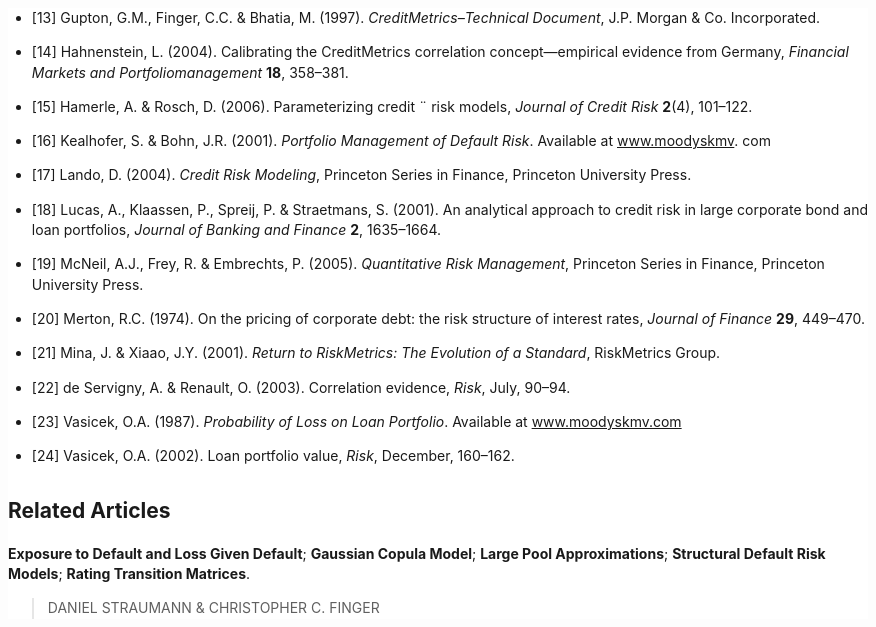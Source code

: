 - [13] Gupton, G.M., Finger, C.C. & Bhatia, M. (1997). *CreditMetrics–Technical Document*, J.P. Morgan & Co. Incorporated.
- [14] Hahnenstein, L. (2004). Calibrating the CreditMetrics correlation concept—empirical evidence from Germany, *Financial Markets and Portfoliomanagement* **18**, 358–381.
- [15] Hamerle, A. & Rosch, D. (2006). Parameterizing credit ¨ risk models, *Journal of Credit Risk* **2**(4), 101–122.
- [16] Kealhofer, S. & Bohn, J.R. (2001). *Portfolio Management of Default Risk*. Available at www.moodyskmv. com
- [17] Lando, D. (2004). *Credit Risk Modeling*, Princeton Series in Finance, Princeton University Press.
- [18] Lucas, A., Klaassen, P., Spreij, P. & Straetmans, S. (2001). An analytical approach to credit risk in large corporate bond and loan portfolios, *Journal of Banking and Finance* **2**, 1635–1664.
- [19] McNeil, A.J., Frey, R. & Embrechts, P. (2005). *Quantitative Risk Management*, Princeton Series in Finance, Princeton University Press.

- [20] Merton, R.C. (1974). On the pricing of corporate debt: the risk structure of interest rates, *Journal of Finance* **29**, 449–470.
- [21] Mina, J. & Xiaao, J.Y. (2001). *Return to RiskMetrics: The Evolution of a Standard*, RiskMetrics Group.
- [22] de Servigny, A. & Renault, O. (2003). Correlation evidence, *Risk*, July, 90–94.
- [23] Vasicek, O.A. (1987). *Probability of Loss on Loan Portfolio*. Available at www.moodyskmv.com
- [24] Vasicek, O.A. (2002). Loan portfolio value, *Risk*, December, 160–162.

## **Related Articles**

**Exposure to Default and Loss Given Default**; **Gaussian Copula Model**; **Large Pool Approximations**; **Structural Default Risk Models**; **Rating Transition Matrices**.

> DANIEL STRAUMANN & CHRISTOPHER C. FINGER